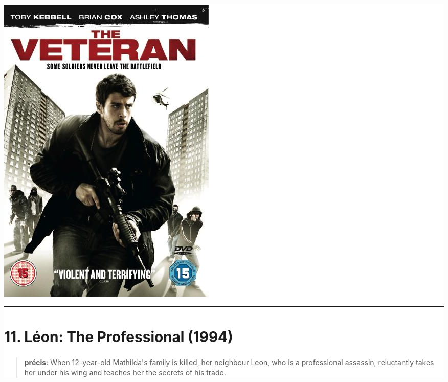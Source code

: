 <img src = '/images/blogimages/2018-01-14/12.jpg' />
</figure>

---

# 11. Léon: The Professional (1994)

> **précis**: When 12-year-old Mathilda's family is killed, her neighbour Leon, who is a professional assassin, reluctantly takes her under his wing and teaches her the secrets of his trade.

<figure>